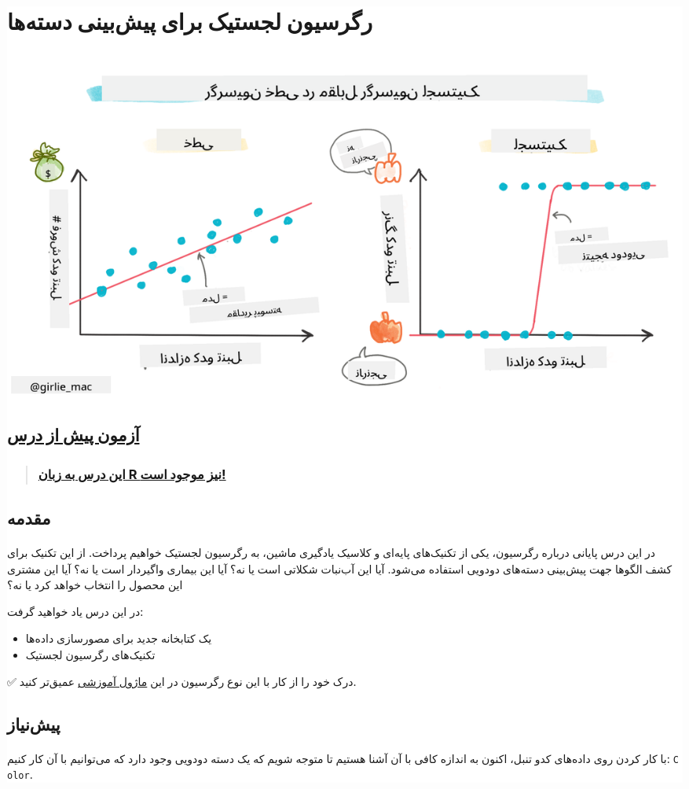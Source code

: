
# رگرسیون لجستیک برای پیش‌بینی دسته‌ها

![اینفوگرافیک رگرسیون لجستیک در مقابل رگرسیون خطی](../../../../translated_images/linear-vs-logistic.ba180bf95e7ee66721ba10ebf2dac2666acbd64a88b003c83928712433a13c7d.fa.png)

## [آزمون پیش از درس](https://gray-sand-07a10f403.1.azurestaticapps.net/quiz/15/)

> ### [این درس به زبان R نیز موجود است!](../../../../2-Regression/4-Logistic/solution/R/lesson_4.html)

## مقدمه

در این درس پایانی درباره رگرسیون، یکی از تکنیک‌های پایه‌ای و کلاسیک یادگیری ماشین، به رگرسیون لجستیک خواهیم پرداخت. از این تکنیک برای کشف الگوها جهت پیش‌بینی دسته‌های دودویی استفاده می‌شود. آیا این آب‌نبات شکلاتی است یا نه؟ آیا این بیماری واگیردار است یا نه؟ آیا این مشتری این محصول را انتخاب خواهد کرد یا نه؟

در این درس یاد خواهید گرفت:

- یک کتابخانه جدید برای مصورسازی داده‌ها
- تکنیک‌های رگرسیون لجستیک

✅ درک خود را از کار با این نوع رگرسیون در این [ماژول آموزشی](https://docs.microsoft.com/learn/modules/train-evaluate-classification-models?WT.mc_id=academic-77952-leestott) عمیق‌تر کنید.

## پیش‌نیاز

با کار کردن روی داده‌های کدو تنبل، اکنون به اندازه کافی با آن آشنا هستیم تا متوجه شویم که یک دسته دودویی وجود دارد که می‌توانیم با آن کار کنیم: `Color`.
